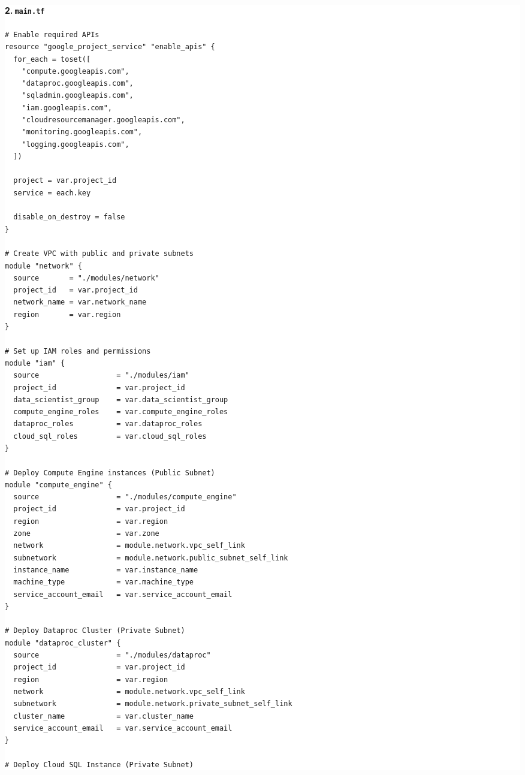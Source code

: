 #### **2. `main.tf`**  
   
```hcl  
# Enable required APIs  
resource "google_project_service" "enable_apis" {  
  for_each = toset([  
    "compute.googleapis.com",  
    "dataproc.googleapis.com",  
    "sqladmin.googleapis.com",  
    "iam.googleapis.com",  
    "cloudresourcemanager.googleapis.com",  
    "monitoring.googleapis.com",  
    "logging.googleapis.com",  
  ])  
  
  project = var.project_id  
  service = each.key  
  
  disable_on_destroy = false  
}  
   
# Create VPC with public and private subnets  
module "network" {  
  source       = "./modules/network"  
  project_id   = var.project_id  
  network_name = var.network_name  
  region       = var.region  
}  
   
# Set up IAM roles and permissions  
module "iam" {  
  source                  = "./modules/iam"  
  project_id              = var.project_id  
  data_scientist_group    = var.data_scientist_group  
  compute_engine_roles    = var.compute_engine_roles  
  dataproc_roles          = var.dataproc_roles  
  cloud_sql_roles         = var.cloud_sql_roles  
}  
   
# Deploy Compute Engine instances (Public Subnet)  
module "compute_engine" {  
  source                  = "./modules/compute_engine"  
  project_id              = var.project_id  
  region                  = var.region  
  zone                    = var.zone  
  network                 = module.network.vpc_self_link  
  subnetwork              = module.network.public_subnet_self_link  
  instance_name           = var.instance_name  
  machine_type            = var.machine_type  
  service_account_email   = var.service_account_email  
}  
   
# Deploy Dataproc Cluster (Private Subnet)  
module "dataproc_cluster" {  
  source                  = "./modules/dataproc"  
  project_id              = var.project_id  
  region                  = var.region  
  network                 = module.network.vpc_self_link  
  subnetwork              = module.network.private_subnet_self_link  
  cluster_name            = var.cluster_name  
  service_account_email   = var.service_account_email  
}  
   
# Deploy Cloud SQL Instance (Private Subnet)  
```